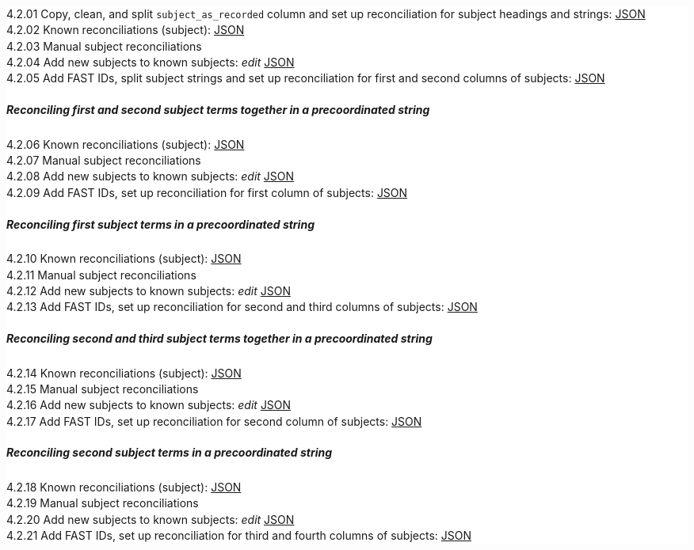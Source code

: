 4.2.01 Copy, clean, and split `subject_as_recorded` column and set up reconciliation for subject headings and strings:     [JSON][subject_split] <br>
4.2.02 Known reconciliations (subject):                                                                                    [JSON][subject_known] <br>
4.2.03 Manual subject reconciliations <br>
4.2.04 Add new subjects to known subjects:                                                                                 *edit* [JSON][subject_known] <br>
4.2.05 Add FAST IDs, split subject strings and set up reconciliation for first and second columns of subjects:             [JSON][subject_column1-2] <br>

##### *Reconciling first and second subject terms together in a precoordinated string*

4.2.06 Known reconciliations (subject):                                                                                    [JSON][subject_known] <br>
4.2.07 Manual subject reconciliations <br>
4.2.08 Add new subjects to known subjects:                                                                                 *edit* [JSON][subject_known] <br>
4.2.09 Add FAST IDs, set up reconciliation for first column of subjects:                                                   [JSON][subject_column1] <br>

##### *Reconciling first subject terms in a precoordinated string*

4.2.10 Known reconciliations (subject):                                                                                    [JSON][subject_known] <br>
4.2.11 Manual subject reconciliations <br>
4.2.12 Add new subjects to known subjects:                                                                                 *edit* [JSON][subject_known] <br>
4.2.13 Add FAST IDs, set up reconciliation for second and third columns of subjects:                                       [JSON][subject_column2-3] <br>

##### *Reconciling second and third subject terms together in a precoordinated string*

4.2.14 Known reconciliations (subject):                                                                                    [JSON][subject_known] <br>
4.2.15 Manual subject reconciliations <br>
4.2.16 Add new subjects to known subjects:                                                                                 *edit* [JSON][subject_known] <br>
4.2.17 Add FAST IDs, set up reconciliation for second column of subjects:                                                  [JSON][subject_column2] <br>

##### *Reconciling second subject terms in a precoordinated string*

4.2.18 Known reconciliations (subject):                                                                                    [JSON][subject_known] <br>
4.2.19 Manual subject reconciliations <br>
4.2.20 Add new subjects to known subjects:                                                                                 *edit* [JSON][subject_known] <br>
4.2.21 Add FAST IDs, set up reconciliation for third and fourth columns of subjects:                                       [JSON][subject_column3-4] <br>


[add_index_column]:   json/add_index_column.json    "Add index column"
[place_split]:              json/place/010-clean_split_add_recon_column.json
[place_known_names]:        json/place/020-recon-known_names_place.json
[place_tgn_merge_cleanup]:  json/place/090-format-tgn-cleanup.json
[genre_lc_split]:          json/genre/lc/010-split_add_column.json
[genre_lc_edits]:          json/genre/lc/020-mass_edit.json
[genre_lc_recon]:          json/genre/lc/040-genre_recon.json
[genre_lc_known]:          json/genre/lc/050-genre_known.json
[genre_lc_merge_cleanup]:  json/genre/lc/090-format-fast-cleanup.json
[genre_aat_split]:          json/genre/aat/010-split_add_column.json
[genre_aat_edits]:          json/genre/aat/020-mass_edit.json
[genre_aat_recon]:          json/genre/aat/040-genre_recon.json
[genre_aat_known]:          json/genre/aat/050-genre_known.json
[genre_aat_merge_cleanup]:  json/genre/aat/090-format-aat-cleanup.json
[named_subject_split]:            json/named_subject/010-split_add_column.json
[named_subject_known]:            json/named_subject/020-named_subject_known.json
[named_subject_set1_column2]:     json/named_subject/030-recon_first_set_second_column.json
[named_subject_set1_column1]:     json/named_subject/040-recon_first_set_first_column.json
[named_subject_set2_column1]:     json/named_subject/050-recon_second_set_first_column.json
[named_subject_set2_column2]:     json/named_subject/060-recon_second_set_second_column.json
[named_subject_set2_column3]:     json/named_subject/070-recon_second_set_third_column.json
[named_subject_merge_cleanup]:    json/named_subject/090-fast_cleanup_rejoin.json
[subject_split]:            json/subject/010-split_add_column.json
[subject_known]:            json/subject/020-subject_known.json
[subject_column1-2]:        json/subject/030-add_first_second_column.json
[subject_column1]:          json/subject/040-recon_first_column.json
[subject_column2-3]:        json/subject/050-add_second_third_column.json
[subject_column2]:          json/subject/060-recon_second_column.json
[subject_column3-4]:        json/subject/070-add_third_fourth_column.json
[subject_column3]:          json/subject/080-recon_third_column.json
[subject_column4]:          json/subject/090-recon_fourth_column.json
[subject_merge_cleanup]:    json/subject/095-fast_cleanup_rejoin.json
[author_split]:                    json/author/010-split_add_recon_column.json
[known_names_human]:               json/name/020-recon-known_names_human.json
[author_add_human_qids]:           json/author/050-human-qid-then-orgn-recon.json
[known_names_orgn]:                json/name/060-recon-known_names_organization.json
[author_orgn_qids_merge_cleanup]:  json/author/090-add-org-qids-cleanup-rejoin.json
[artist_split]:                    json/artist/010-split_add_recon_column.json
[known_names_human]:               json/name/020-recon-known_names_human.json
[artist_add_human_qids]:           json/artist/050-human-qid-then-orgn-recon.json
[known_names_orgn]:                json/name/060-recon-known_names_organization.json
[artist_orgn_qids_merge_cleanup]:  json/artist/090-add-org-qids-cleanup-rejoin.json
[scribe_split]:                    json/scribe/010-split_add_recon_column.json
[known_names_human]:               json/name/020-recon-known_names_human.json
[scribe_add_human_qids]:           json/scribe/050-human-qid-then-orgn-recon.json
[known_names_orgn]:                json/name/060-recon-known_names_organization.json
[scribe_orgn_qids_merge_cleanup]:  json/scribe/090-add-org-qids-cleanup-rejoin.json
[fo_split]:                    json/former_owner/010-split_add_recon_column.json
[known_names_human]:           json/name/020-recon-known_names_human.json
[fo_add_human_qids]:           json/former_owner/050-human-qid-then-orgn-recon.json
[known_names_orgn]:            json/name/060-recon-known_names_organization.json
[fo_orgn_qids_merge_cleanup]:  json/former_owner/090-add-org-qids-cleanup-rejoin.json
[lang_split]:              json/language/010-clean_split_add_recon_column.json
[lang_known]:              json/language/020-recon-known_lang.json
[lang_iso_merge_cleanup]:  json/language/090-format-iso-cleanup.json
[mat_copy_clean]:          json/material/010-clean_add_column.json
[mat_edits]:               json/material/030-mass_edit.json
[mat_split]:               json/material/050-split_add_recon_column.json
[mat_aat_merge_cleanup]:   json/material/090-format-aat-cleanup.json